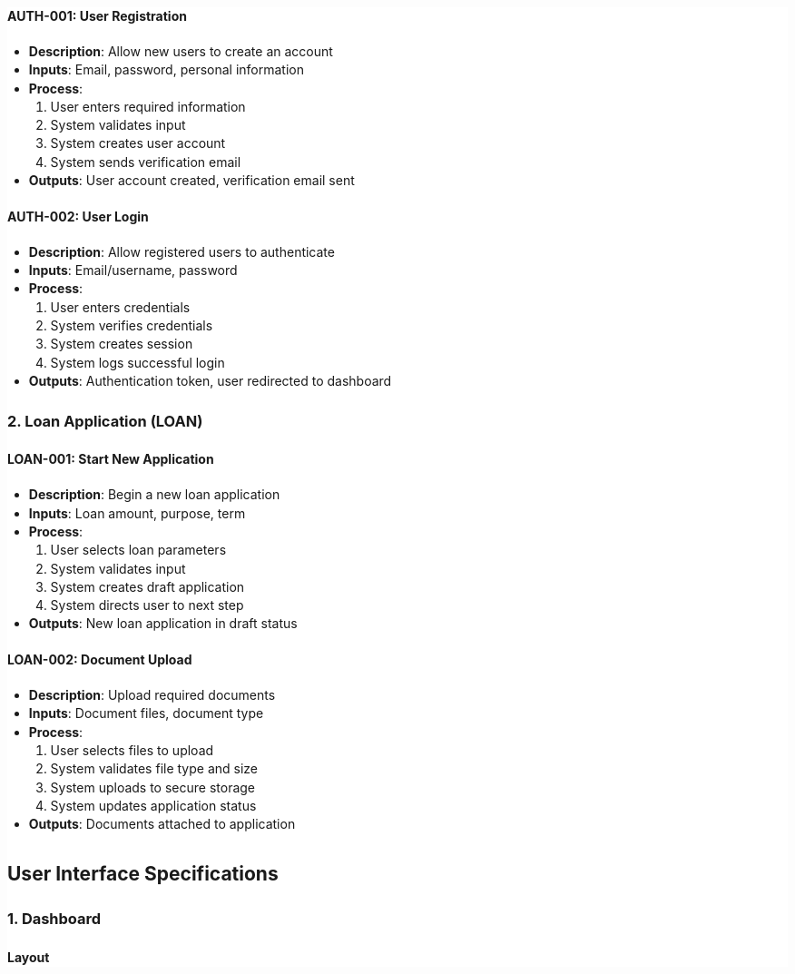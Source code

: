 #### AUTH-001: User Registration

- **Description**: Allow new users to create an account
- **Inputs**: Email, password, personal information
- **Process**:
  1. User enters required information
  2. System validates input
  3. System creates user account
  4. System sends verification email
- **Outputs**: User account created, verification email sent

#### AUTH-002: User Login

- **Description**: Allow registered users to authenticate
- **Inputs**: Email/username, password
- **Process**:
  1. User enters credentials
  2. System verifies credentials
  3. System creates session
  4. System logs successful login
- **Outputs**: Authentication token, user redirected to dashboard

### 2. Loan Application (LOAN)

#### LOAN-001: Start New Application

- **Description**: Begin a new loan application
- **Inputs**: Loan amount, purpose, term
- **Process**:
  1. User selects loan parameters
  2. System validates input
  3. System creates draft application
  4. System directs user to next step
- **Outputs**: New loan application in draft status

#### LOAN-002: Document Upload

- **Description**: Upload required documents
- **Inputs**: Document files, document type
- **Process**:
  1. User selects files to upload
  2. System validates file type and size
  3. System uploads to secure storage
  4. System updates application status
- **Outputs**: Documents attached to application

## User Interface Specifications

### 1. Dashboard

#### Layout

